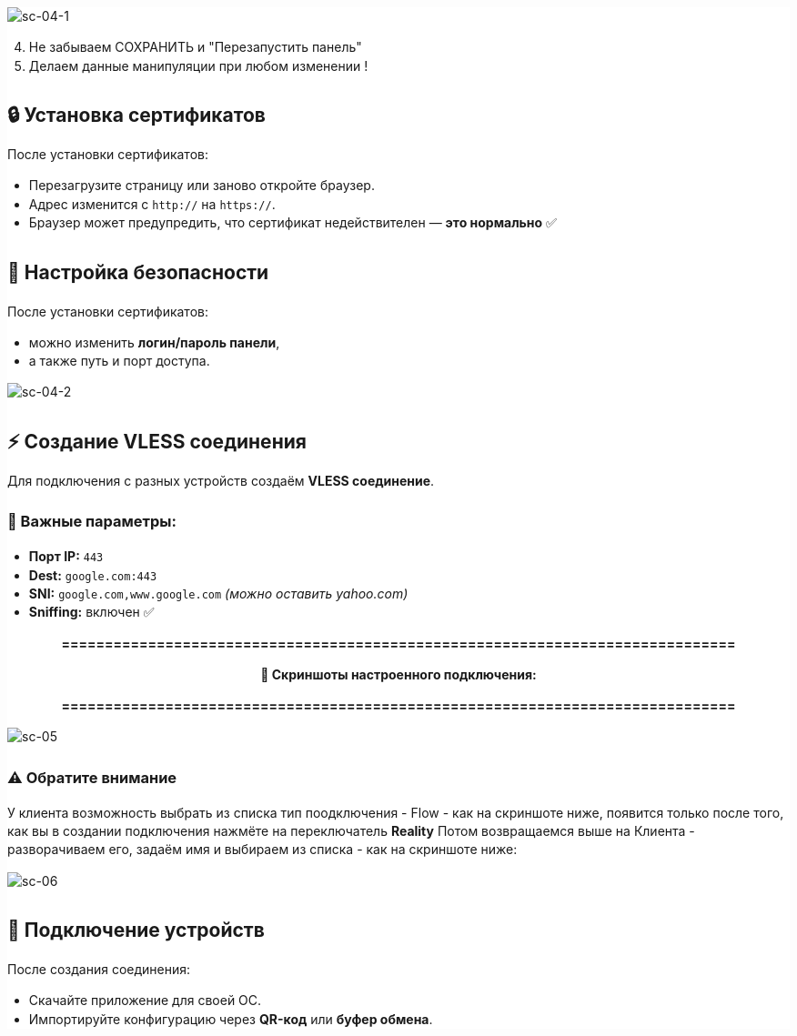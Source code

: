![sc-04-1](https://github.com/soulpastwk/share/blob/main/media/vpn00/sc-04-01.png)

4. Не забываем СОХРАНИТЬ и "Перезапустить панель"
5. Делаем данные манипуляции при любом изменении !

## 🔒 Установка сертификатов

После установки сертификатов:  
- Перезагрузите страницу или заново откройте браузер.  
- Адрес изменится с `http://` на `https://`.  
- Браузер может предупредить, что сертификат недействителен — **это нормально** ✅  

## 🔐 Настройка безопасности

После установки сертификатов:  
- можно изменить **логин/пароль панели**,  
- а также путь и порт доступа.  

![sc-04-2](https://github.com/soulpastwk/share/blob/main/media/vpn00/sc-04-02.png)

## ⚡ Создание VLESS соединения

Для подключения с разных устройств создаём **VLESS соединение**.

### 🔑 Важные параметры:
- **Порт IP:** `443`  
- **Dest:** `google.com:443`  
- **SNI:** `google.com,www.google.com` *(можно оставить yahoo.com)*  
- **Sniffing:** включен ✅  

<p align="center"><strong>============================================================================== </strong></p>   
<p align="center"><strong>📸 Скриншоты настроенного подключения: </strong></p>
<p align="center"><strong>============================================================================== </strong></p>

![sc-05](https://github.com/soulpastwk/share/blob/main/media/vpn00/sc-05.png)


### ⚠️ Обратите внимание
У клиента возможность выбрать из списка тип поодключения - Flow - как на скриншоте ниже, появится только после того, как вы в создании подключения нажмёте на переключатель **Reality** 
Потом возвращаемся выше на Клиента - разворачиваем его, задаём имя и выбираем из списка - как на скриншоте ниже: 

![sc-06](https://github.com/soulpastwk/share/blob/main/media/vpn00/sc-06.png)

## 📱 Подключение устройств

После создания соединения:  
- Скачайте приложение для своей ОС.  
- Импортируйте конфигурацию через **QR-код** или **буфер обмена**.  
